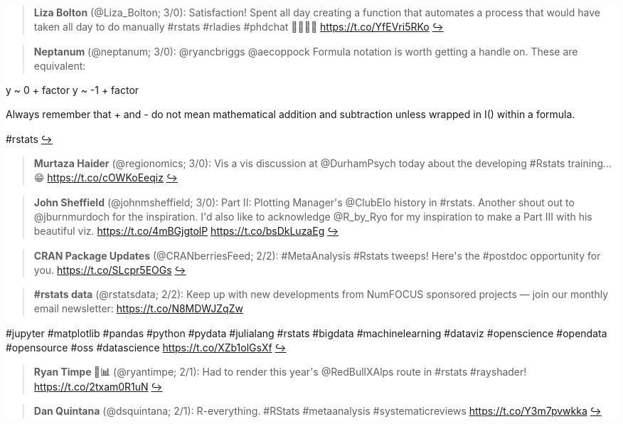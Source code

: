 


> **Liza Bolton** (@Liza_Bolton; 3/0): Satisfaction! Spent all day creating a function that automates a process that would have taken all day to do manually #rstats #rladies #phdchat 💁‍♀️🤦‍♀️ https://t.co/YfEVri5RKo  [&#8618;](https://twitter.com/dataandme/status/1105937077932191745)




> **Neptanum** (@neptanum; 3/0): @ryancbriggs @aecoppock Formula notation is worth getting a handle on. These are equivalent:
>
y ~ 0 + factor
y ~ -1 + factor
>
Always remember that + and - do not mean mathematical addition and subtraction unless wrapped in I() within a formula.
>
#rstats  [&#8618;](https://twitter.com/dataandme/status/1105936053301592065)




> **Murtaza Haider** (@regionomics; 3/0): Vis a vis discussion at @DurhamPsych today about the developing #Rstats training...
😁 https://t.co/cOWKoEeqiz  [&#8618;](https://twitter.com/dataandme/status/1105929252078272515)




> **John Sheffield** (@johnmsheffield; 3/0): Part II: Plotting Manager's @ClubElo history in #rstats. Another shout out to @jburnmurdoch for the inspiration. I'd also like to acknowledge @R_by_Ryo for my inspiration to make a Part III with his beautiful viz.
 https://t.co/4mBGjgtolP https://t.co/bsDkLuzaEg  [&#8618;](https://twitter.com/dataandme/status/1105906505436540929)




> **CRAN Package Updates** (@CRANberriesFeed; 2/2): #MetaAnalysis #Rstats tweeps! Here's the #postdoc opportunity for you. https://t.co/SLcpr5EOGs  [&#8618;](https://twitter.com/dataandme/status/1105918356572512256)




> **#rstats data** (@rstatsdata; 2/2): Keep up with new developments from NumFOCUS sponsored projects — join our monthly email newsletter: https://t.co/N8MDWJZqZw
>
#jupyter #matplotlib #pandas #python #pydata #julialang #rstats #bigdata #machinelearning #dataviz #openscience #opendata #opensource #oss #datascience https://t.co/XZb1olGsXf  [&#8618;](https://twitter.com/dataandme/status/1105899092725690368)




> **Ryan Timpe 🦖📊** (@ryantimpe; 2/1): Had to render this year's @RedBullXAlps route in #rstats #rayshader! https://t.co/2txam0R1uN  [&#8618;](https://twitter.com/dataandme/status/1105969882515079169)




> **Dan Quintana** (@dsquintana; 2/1): R-everything. #RStats #metaanalysis #systematicreviews https://t.co/Y3m7pvwkka  [&#8618;](https://twitter.com/dataandme/status/1105947890005016577)

